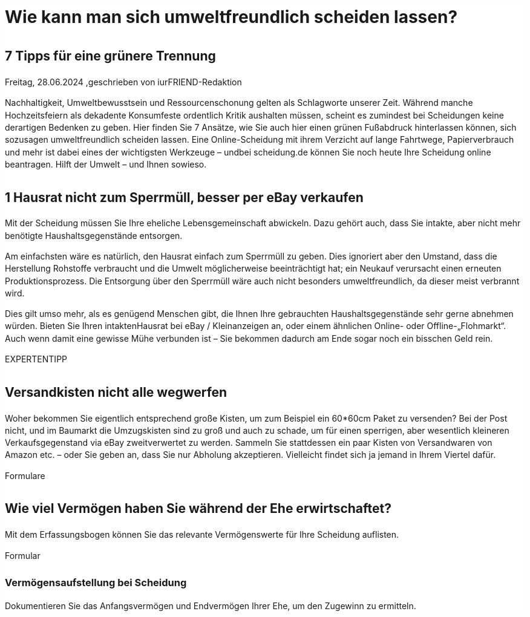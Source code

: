 # Wie kann man sich umweltfreundlich scheiden lassen?

## 7 Tipps für eine grünere Trennung

Freitag, 28.06.2024 ,geschrieben von iurFRIEND-Redaktion

Nachhaltigkeit, Umweltbewusstsein und Ressourcenschonung gelten als Schlagworte unserer Zeit. Während manche Hochzeitsfeiern als dekadente Konsumfeste ordentlich Kritik aushalten müssen, scheint es zumindest bei Scheidungen keine derartigen Bedenken zu geben. Hier finden Sie 7 Ansätze, wie Sie auch hier einen grünen Fußabdruck hinterlassen können, sich sozusagen umweltfreundlich scheiden lassen. Eine Online-Scheidung mit ihrem Verzicht auf lange Fahrtwege, Papierverbrauch und mehr ist dabei eines der wichtigsten Werkzeuge – undbei scheidung.de können Sie noch heute Ihre Scheidung online beantragen. Hilft der Umwelt – und Ihnen sowieso.

## 1 Hausrat nicht zum Sperrmüll, besser per eBay verkaufen

Mit der Scheidung müssen Sie Ihre eheliche Lebensgemeinschaft abwickeln. Dazu gehört auch, dass Sie intakte, aber nicht mehr benötigte Haushaltsgegenstände entsorgen.

Am einfachsten wäre es natürlich, den Hausrat einfach zum Sperrmüll zu geben. Dies ignoriert aber den Umstand, dass die Herstellung Rohstoffe verbraucht und die Umwelt möglicherweise beeinträchtigt hat; ein Neukauf verursacht einen erneuten Produktionsprozess. Die Entsorgung über den Sperrmüll wäre auch nicht besonders umweltfreundlich, da dieser meist verbrannt wird.

Dies gilt umso mehr, als es genügend Menschen gibt, die Ihnen Ihre gebrauchten Haushaltsgegenstände sehr gerne abnehmen würden. Bieten Sie Ihren intaktenHausrat bei eBay / Kleinanzeigen an, oder einem ähnlichen Online- oder Offline-„Flohmarkt“. Auch wenn damit eine gewisse Mühe verbunden ist – Sie bekommen dadurch am Ende sogar noch ein bisschen Geld rein.

EXPERTENTIPP

## Versandkisten nicht alle wegwerfen

Woher bekommen Sie eigentlich entsprechend große Kisten, um zum Beispiel ein 60*60cm Paket zu versenden? Bei der Post nicht, und im Baumarkt die Umzugskisten sind zu groß und auch zu schade, um für einen sperrigen, aber wesentlich kleineren Verkaufsgegenstand via eBay zweitverwertet zu werden. Sammeln Sie stattdessen ein paar Kisten von Versandwaren von Amazon etc. – oder Sie geben an, dass Sie nur Abholung akzeptieren. Vielleicht findet sich ja jemand in Ihrem Viertel dafür.

Formulare

## Wie viel Vermögen haben Sie während der Ehe erwirtschaftet?

Mit dem Erfassungsbogen können Sie das relevante Vermögenswerte für Ihre Scheidung auflisten.

Formular

### Vermögensaufstellung bei Scheidung

Dokumentieren Sie das Anfangsvermögen und Endvermögen Ihrer Ehe, um den Zugewinn zu ermitteln.
